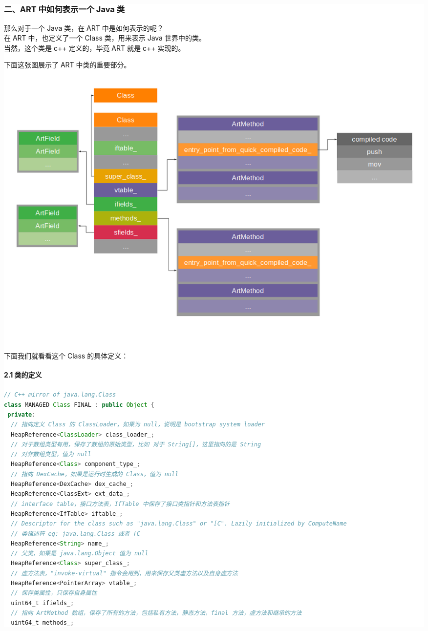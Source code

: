 ### 二、ART 中如何表示一个 Java 类
那么对于一个 Java 类，在 ART 中是如何表示的呢？   
在 ART 中，也定义了一个 Class 类，用来表示 Java 世界中的类。   
当然，这个类是 c++ 定义的，毕竟 ART 就是 c++ 实现的。　　　

下面这张图展示了 ART 中类的重要部分。  
![class](./images/art/class.png)

下面我们就看看这个 Class 的具体定义：
#### 2.1 类的定义
``` java
// C++ mirror of java.lang.Class
class MANAGED Class FINAL : public Object {
 private:
  // 指向定义 Class 的 ClassLoader，如果为 null，说明是 bootstrap system loader
  HeapReference<ClassLoader> class_loader_;
  // 对于数组类型有用，保存了数组的原始类型，比如 对于 String[]，这里指向的是 String
  // 对非数组类型，值为 null
  HeapReference<Class> component_type_;
  // 指向 DexCache，如果是运行时生成的 Class，值为 null
  HeapReference<DexCache> dex_cache_;
  HeapReference<ClassExt> ext_data_;
  // interface table，接口方法表，IfTable 中保存了接口类指针和方法表指针
  HeapReference<IfTable> iftable_;
  // Descriptor for the class such as "java.lang.Class" or "[C". Lazily initialized by ComputeName
  // 类描述符 eg: java.lang.Class 或者 [C
  HeapReference<String> name_;
  // 父类，如果是 java.lang.Object 值为 null
  HeapReference<Class> super_class_;
  // 虚方法表，"invoke-virtual" 指令会用到，用来保存父类虚方法以及自身虚方法
  HeapReference<PointerArray> vtable_;
  // 保存类属性，只保存自身属性
  uint64_t ifields_;
  // 指向 ArtMethod 数组，保存了所有的方法，包括私有方法，静态方法，final 方法，虚方法和继承的方法
  uint64_t methods_;
```